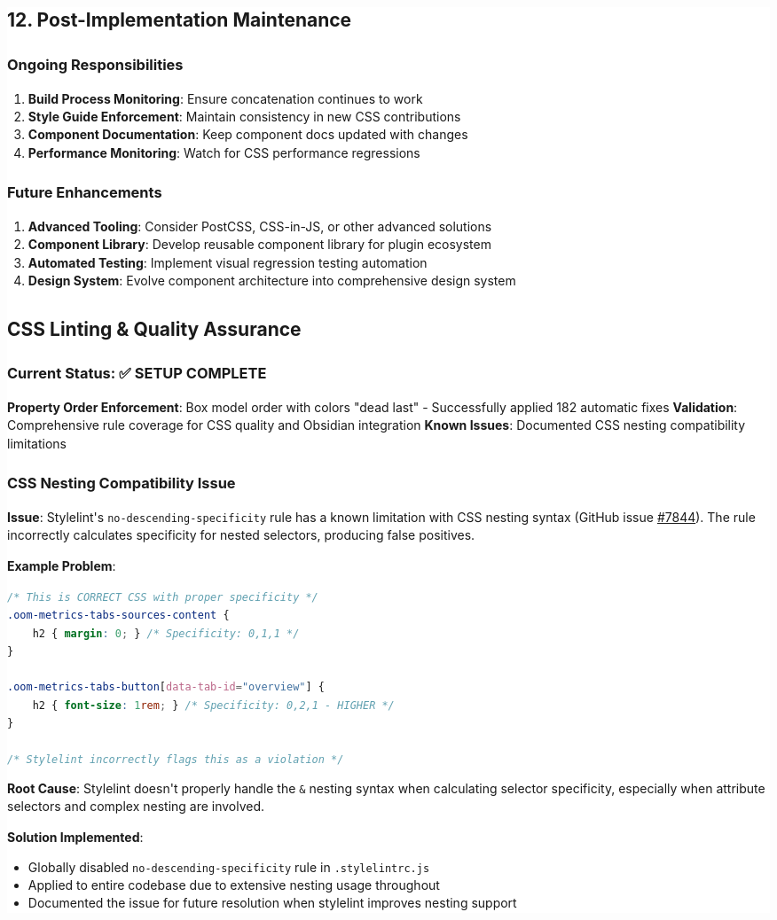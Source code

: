 
## 12. Post-Implementation Maintenance

### Ongoing Responsibilities

1. **Build Process Monitoring**: Ensure concatenation continues to work
2. **Style Guide Enforcement**: Maintain consistency in new CSS contributions
3. **Component Documentation**: Keep component docs updated with changes
4. **Performance Monitoring**: Watch for CSS performance regressions

### Future Enhancements

1. **Advanced Tooling**: Consider PostCSS, CSS-in-JS, or other advanced solutions
2. **Component Library**: Develop reusable component library for plugin ecosystem
3. **Automated Testing**: Implement visual regression testing automation
4. **Design System**: Evolve component architecture into comprehensive design system

## CSS Linting & Quality Assurance

### Current Status: ✅ **SETUP COMPLETE**

**Property Order Enforcement**: Box model order with colors "dead last" - Successfully applied 182 automatic fixes
**Validation**: Comprehensive rule coverage for CSS quality and Obsidian integration
**Known Issues**: Documented CSS nesting compatibility limitations

### CSS Nesting Compatibility Issue

**Issue**: Stylelint's `no-descending-specificity` rule has a known limitation with CSS nesting syntax (GitHub issue [#7844](https://github.com/stylelint/stylelint/issues/7844)). The rule incorrectly calculates specificity for nested selectors, producing false positives.

**Example Problem**:
```css
/* This is CORRECT CSS with proper specificity */
.oom-metrics-tabs-sources-content {
    h2 { margin: 0; } /* Specificity: 0,1,1 */
}

.oom-metrics-tabs-button[data-tab-id="overview"] {
    h2 { font-size: 1rem; } /* Specificity: 0,2,1 - HIGHER */
}

/* Stylelint incorrectly flags this as a violation */
```

**Root Cause**: Stylelint doesn't properly handle the `&` nesting syntax when calculating selector specificity, especially when attribute selectors and complex nesting are involved.

**Solution Implemented**: 
- Globally disabled `no-descending-specificity` rule in `.stylelintrc.js`
- Applied to entire codebase due to extensive nesting usage throughout
- Documented the issue for future resolution when stylelint improves nesting support
